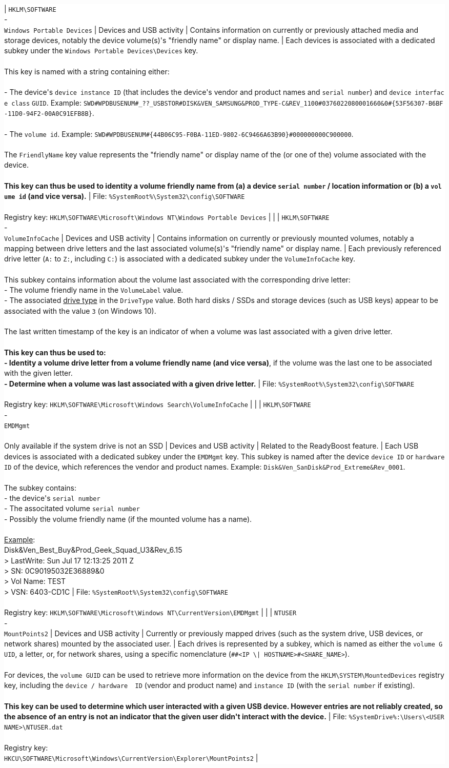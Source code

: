 | `HKLM\SOFTWARE` <br> - <br> `Windows Portable Devices` | Devices and USB activity | Contains information on currently or previously attached media and storage devices, notably the device volume(s)'s "friendly name" or display name. | Each devices is associated with a dedicated subkey under the `Windows Portable Devices\Devices` key. <br><br> This key is named with a string containing either: <br><br> - The device's `device instance ID` (that includes the device's vendor and product names and `serial number`) and `device interface class` `GUID`. Example: `SWD#WPDBUSENUM#_??_USBSTOR#DISK&VEN_SAMSUNG&PROD_TYPE-C&REV_1100#0376022080001660&0#{53F56307-B6BF-11D0-94F2-00A0C91EFB8B}`. <br><br> - The `volume id`. Example: `SWD#WPDBUSENUM#{44B06C95-F0BA-11ED-9802-6C9466A63B90}#000000000C900000`. <br><br> The `FriendlyName` key value represents the "friendly name" or display name of the (or one of the) volume associated with the device. <br><br> **This key can thus be used to identity a volume friendly name from (a) a device `serial number` / location information or (b) a `volume id` (and vice versa).** | File: `%SystemRoot%\System32\config\SOFTWARE` <br><br> Registry key: `HKLM\SOFTWARE\Microsoft\Windows NT\Windows Portable Devices` | |
| `HKLM\SOFTWARE` <br> - <br> `VolumeInfoCache` | Devices and USB activity | Contains information on currently or previously mounted volumes, notably a mapping between drive letters and the last associated volume(s)'s "friendly name" or display name. | Each previously referenced drive letter (`A:` to `Z:`, including `C:`) is associated with a dedicated subkey under the `VolumeInfoCache` key. <br><br> This subkey contains information about the volume last associated with the corresponding drive letter: <br> - The volume friendly name in the `VolumeLabel` value. <br> - The associated [drive type](https://learn.microsoft.com/en-us/dotnet/api/system.io.drivetype) in the `DriveType` value. Both hard disks / SSDs and storage devices (such as USB keys) appear to be associated with the value `3` (on Windows 10). <br><br> The last written timestamp of the key is an indicator of when a volume was last associated with a given drive letter. <br><br> **This key can thus be used to: <br> - Identity a volume drive letter from a volume friendly name (and vice versa)**, if the volume was the last one to be associated with the given letter. <br> **- Determine when a volume was last associated with a given drive letter.**	 | File: `%SystemRoot%\System32\config\SOFTWARE` <br><br> Registry key: `HKLM\SOFTWARE\Microsoft\Windows Search\VolumeInfoCache` | |
| `HKLM\SOFTWARE` <br> - <br> `EMDMgmt` <br><br> Only available if the system drive is not an SSD | Devices and USB activity | Related to the ReadyBoost feature. | Each USB devices is associated with a dedicated subkey under the `EMDMgmt` key. This subkey is named after the device `device ID` or `hardware ID` of the device, which references the vendor and product names. Example: `Disk&Ven_SanDisk&Prod_Extreme&Rev_0001`. <br><br> The subkey contains: <br> - the device's `serial number` <br> - The associtated volume `serial number` <br> - Possibly the volume friendly name (if the mounted volume has a name). <br><br> [Example](http://windowsir.blogspot.com/2013/04/plugin-emdmgmt.html): <br> Disk&Ven_Best_Buy&Prod_Geek_Squad_U3&Rev_6.15 <br> > LastWrite: Sun Jul 17 12:13:25 2011 Z <br> > SN: 0C90195032E36889&0 <br> > Vol Name: TEST <br> > VSN: 6403-CD1C | File: `%SystemRoot%\System32\config\SOFTWARE` <br><br> Registry key: `HKLM\SOFTWARE\Microsoft\Windows NT\CurrentVersion\EMDMgmt` | |
| `NTUSER` <br> - <br> `MountPoints2` | Devices and USB activity | Currently or previously mapped drives (such as the system drive, USB devices, or network shares) mounted by the associated user. | Each drives is represented by a subkey, which is named as either the `volume GUID`, a letter, or, for network shares, using a specific nomenclature (`##<IP \| HOSTNAME>#<SHARE_NAME>`). <br><br> For devices, the `volume GUID` can be used to retrieve more information on the device from the `HKLM\SYSTEM\MountedDevices` registry key, including the `device / hardware  ID` (vendor and product name) and `instance ID` (with the `serial number` if existing). <br><br> **This key can be used to determine which user interacted with a given USB device. However entries are not reliably created, so the absence of an entry is not an indicator that the given user didn't interact with the device.** | File: `%SystemDrive%:\Users\<USERNAME>\NTUSER.dat` <br><br> Registry key: <br> `HKCU\SOFTWARE\Microsoft\Windows\CurrentVersion\Explorer\MountPoints2` |